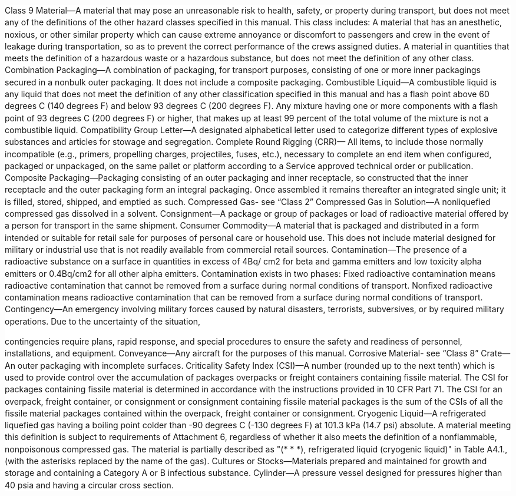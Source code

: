 Class 9 Material—A material that may pose an unreasonable risk to health, safety, or property during transport, but does not meet any of the definitions of the other hazard classes specified in this manual. This class includes:
A material that has an anesthetic, noxious, or other similar property which can cause extreme annoyance or discomfort to passengers and crew in the event of leakage during transportation, so as to prevent the correct performance of the crews assigned duties.
	A material in quantities that meets the definition of a hazardous waste or a hazardous substance, but does not meet the definition of any other class.
Combination Packaging—A combination of packaging, for transport purposes, consisting of one or more inner packagings secured in a nonbulk outer packaging. It does not include a composite packaging.
Combustible Liquid—A combustible liquid is any liquid that does not meet the definition of any other classification specified in this manual and has a flash point above 60 degrees C (140 degrees F) and below 93 degrees C (200 degrees F). Any mixture having one or more components with a flash point of 93 degrees C (200 degrees F) or higher, that makes up at least 99 percent of the total volume of the mixture is not a combustible liquid.
Compatibility Group Letter—A designated alphabetical letter used to categorize different types of explosive substances and articles for stowage and segregation.
Complete Round Rigging (CRR)— All items, to include those normally incompatible (e.g., primers, propelling charges, projectiles, fuses, etc.), necessary to complete an end item when configured, packaged or unpackaged, on the same pallet or platform according to a Service approved technical order or publication.
Composite Packaging—Packaging consisting of an outer packaging and inner receptacle, so constructed that the inner receptacle and the outer packaging form an integral packaging. Once assembled it remains thereafter an integrated single unit; it is filled, stored, shipped, and emptied as such.
Compressed Gas- see “Class 2”
Compressed Gas in Solution—A nonliquefied compressed gas dissolved in a solvent.
Consignment—A package or group of packages or load of radioactive material offered by a person for transport in the same shipment.
Consumer Commodity—A material that is packaged and distributed in a form intended or suitable for retail sale for purposes of personal care or household use. This does not include material designed for military or industrial use that is not readily available from commercial retail sources.
Contamination—The presence of a radioactive substance on a surface in quantities in excess of 4Bq/ cm2 for beta and gamma emitters and low toxicity alpha emitters or 0.4Bq/cm2 for all other alpha emitters. Contamination exists in two phases:
Fixed radioactive contamination means radioactive contamination that cannot be removed from a surface during normal conditions of transport.
Nonfixed radioactive contamination means radioactive contamination that can be removed from a surface during normal conditions of transport.
Contingency—An emergency involving military forces caused by natural disasters, terrorists, subversives, or by required military operations. Due to the uncertainty of the situation,


contingencies require plans, rapid response, and special procedures to ensure the safety and readiness of personnel, installations, and equipment.
Conveyance—Any aircraft for the purposes of this manual.
Corrosive Material- see “Class 8”
Crate—An outer packaging with incomplete surfaces.
Criticality Safety Index (CSI)—A number (rounded up to the next tenth) which is used to provide control over the accumulation of packages overpacks or freight containers containing fissile material. The CSI for packages containing fissile material is determined in accordance with the instructions provided in 10 CFR Part 71. The CSI for an overpack, freight container, or consignment or consignment containing fissile material packages is the sum of the CSIs of all the fissile material packages contained within the overpack, freight container or consignment.
Cryogenic Liquid—A refrigerated liquefied gas having a boiling point colder than -90 degrees C (-130 degrees F) at 101.3 kPa (14.7 psi) absolute. A material meeting this definition is subject to requirements of Attachment 6, regardless of whether it also meets the definition of a nonflammable, nonpoisonous compressed gas. The material is partially described as "(* * *), refrigerated liquid (cryogenic liquid)" in Table A4.1., (with the asterisks replaced by the name of the gas).
Cultures or Stocks—Materials prepared and maintained for growth and storage and containing a Category A or B infectious substance.
Cylinder—A pressure vessel designed for pressures higher than 40 psia and having a circular cross section.